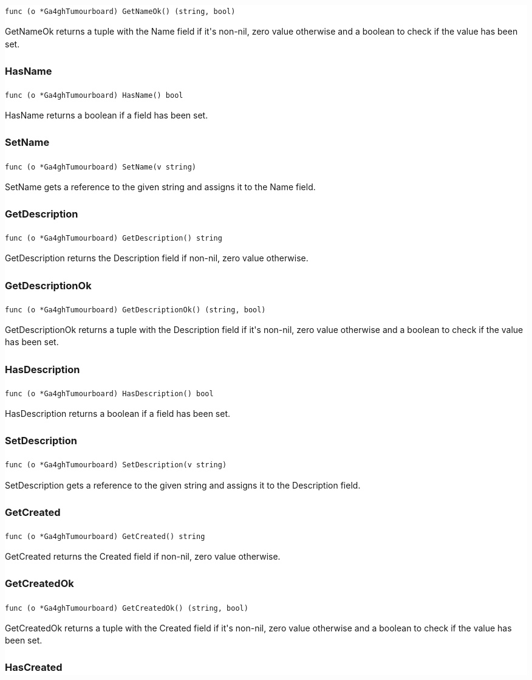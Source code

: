 `func (o *Ga4ghTumourboard) GetNameOk() (string, bool)`

GetNameOk returns a tuple with the Name field if it's non-nil, zero value otherwise
and a boolean to check if the value has been set.

### HasName

`func (o *Ga4ghTumourboard) HasName() bool`

HasName returns a boolean if a field has been set.

### SetName

`func (o *Ga4ghTumourboard) SetName(v string)`

SetName gets a reference to the given string and assigns it to the Name field.

### GetDescription

`func (o *Ga4ghTumourboard) GetDescription() string`

GetDescription returns the Description field if non-nil, zero value otherwise.

### GetDescriptionOk

`func (o *Ga4ghTumourboard) GetDescriptionOk() (string, bool)`

GetDescriptionOk returns a tuple with the Description field if it's non-nil, zero value otherwise
and a boolean to check if the value has been set.

### HasDescription

`func (o *Ga4ghTumourboard) HasDescription() bool`

HasDescription returns a boolean if a field has been set.

### SetDescription

`func (o *Ga4ghTumourboard) SetDescription(v string)`

SetDescription gets a reference to the given string and assigns it to the Description field.

### GetCreated

`func (o *Ga4ghTumourboard) GetCreated() string`

GetCreated returns the Created field if non-nil, zero value otherwise.

### GetCreatedOk

`func (o *Ga4ghTumourboard) GetCreatedOk() (string, bool)`

GetCreatedOk returns a tuple with the Created field if it's non-nil, zero value otherwise
and a boolean to check if the value has been set.

### HasCreated
